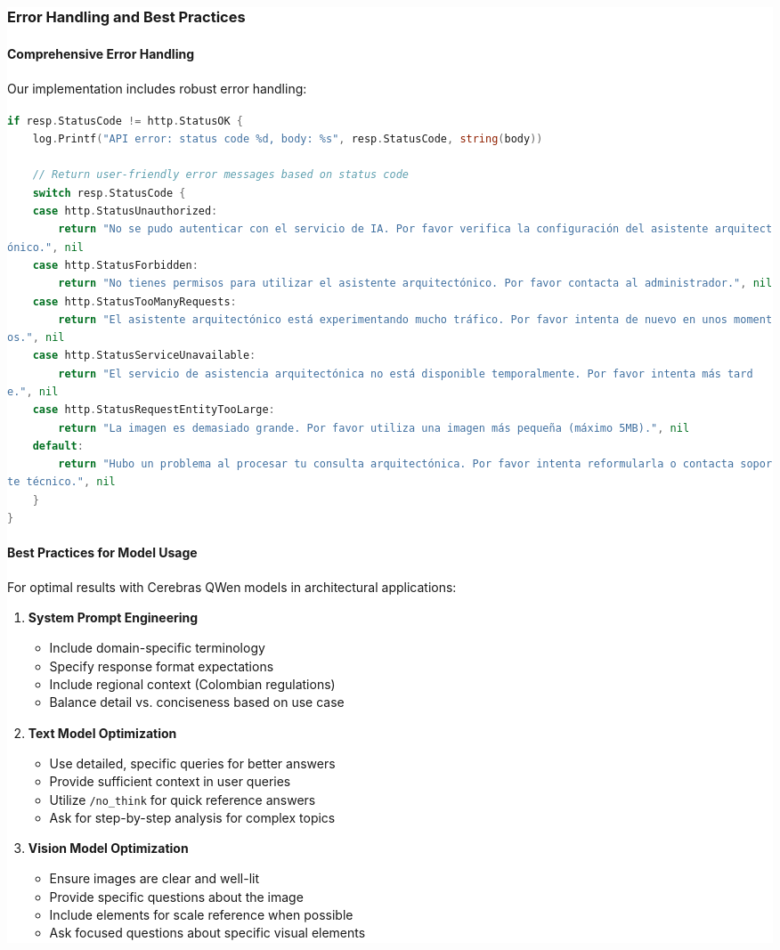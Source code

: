 ### Error Handling and Best Practices

#### Comprehensive Error Handling

Our implementation includes robust error handling:

```go
if resp.StatusCode != http.StatusOK {
    log.Printf("API error: status code %d, body: %s", resp.StatusCode, string(body))
    
    // Return user-friendly error messages based on status code
    switch resp.StatusCode {
    case http.StatusUnauthorized:
        return "No se pudo autenticar con el servicio de IA. Por favor verifica la configuración del asistente arquitectónico.", nil
    case http.StatusForbidden:
        return "No tienes permisos para utilizar el asistente arquitectónico. Por favor contacta al administrador.", nil
    case http.StatusTooManyRequests:
        return "El asistente arquitectónico está experimentando mucho tráfico. Por favor intenta de nuevo en unos momentos.", nil
    case http.StatusServiceUnavailable:
        return "El servicio de asistencia arquitectónica no está disponible temporalmente. Por favor intenta más tarde.", nil
    case http.StatusRequestEntityTooLarge:
        return "La imagen es demasiado grande. Por favor utiliza una imagen más pequeña (máximo 5MB).", nil
    default:
        return "Hubo un problema al procesar tu consulta arquitectónica. Por favor intenta reformularla o contacta soporte técnico.", nil
    }
}
```

#### Best Practices for Model Usage

For optimal results with Cerebras QWen models in architectural applications:

1. **System Prompt Engineering**
   - Include domain-specific terminology
   - Specify response format expectations
   - Include regional context (Colombian regulations)
   - Balance detail vs. conciseness based on use case

2. **Text Model Optimization**
   - Use detailed, specific queries for better answers
   - Provide sufficient context in user queries
   - Utilize `/no_think` for quick reference answers
   - Ask for step-by-step analysis for complex topics

3. **Vision Model Optimization**
   - Ensure images are clear and well-lit
   - Provide specific questions about the image
   - Include elements for scale reference when possible
   - Ask focused questions about specific visual elements
